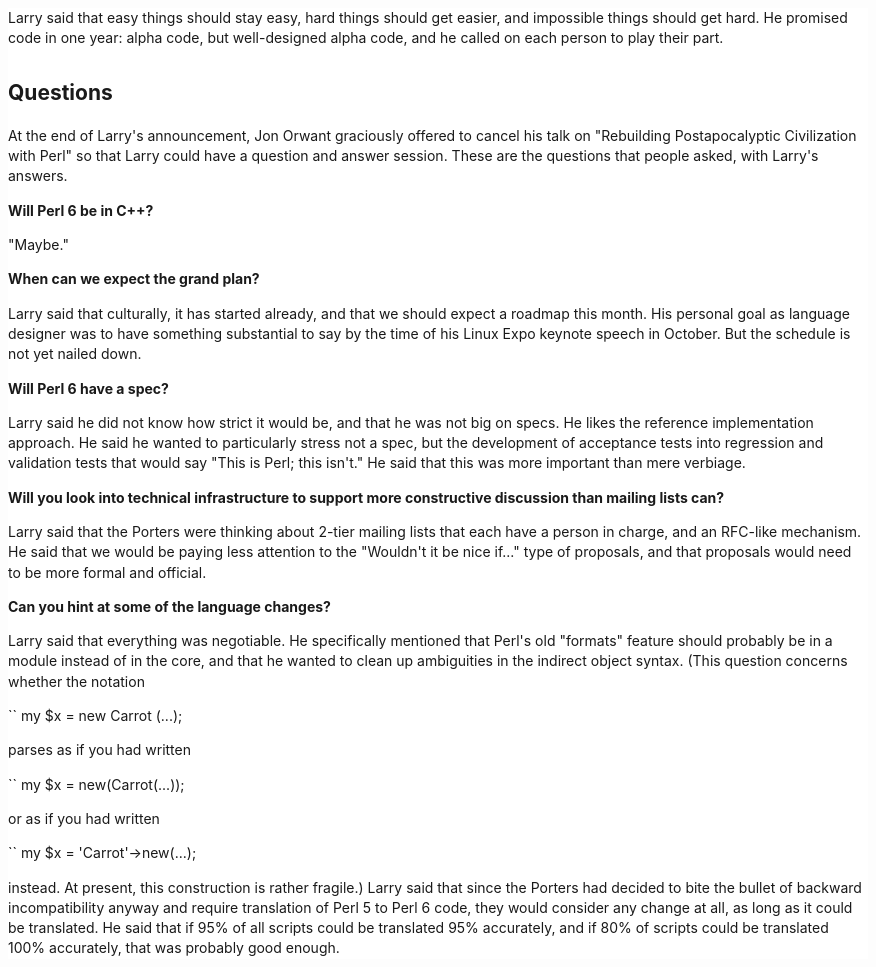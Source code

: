 Larry said that easy things should stay easy, hard things should get easier, and impossible things should get hard. He promised code in one year: alpha code, but well-designed alpha code, and he called on each person to play their part.

<span id="questions">Questions</span>
-------------------------------------

At the end of Larry's announcement, Jon Orwant graciously offered to cancel his talk on "Rebuilding Postapocalyptic Civilization with Perl" so that Larry could have a question and answer session. These are the questions that people asked, with Larry's answers.

**<span id="will perl 6 be in c++">Will Perl 6 be in C++?</span>**

"Maybe."

**<span id="when can we expect the grand plan">When can we expect the grand plan?</span>**

Larry said that culturally, it has started already, and that we should expect a roadmap this month. His personal goal as language designer was to have something substantial to say by the time of his Linux Expo keynote speech in October. But the schedule is not yet nailed down.

**<span id="will perl 6 have a spec">Will Perl 6 have a spec?</span>**

Larry said he did not know how strict it would be, and that he was not big on specs. He likes the reference implementation approach. He said he wanted to particularly stress not a spec, but the development of acceptance tests into regression and validation tests that would say "This is Perl; this isn't." He said that this was more important than mere verbiage.

**<span id="will you look into technical infrastructure to support more constructive discussion than mailing lists can">Will you look into technical infrastructure to support more constructive discussion than mailing lists can?</span>**

Larry said that the Porters were thinking about 2-tier mailing lists that each have a person in charge, and an RFC-like mechanism. He said that we would be paying less attention to the "Wouldn't it be nice if..." type of proposals, and that proposals would need to be more formal and official.

**<span id="can you hint at some of the language changes">Can you hint at some of the language changes?</span>**

Larry said that everything was negotiable. He specifically mentioned that Perl's old "formats" feature should probably be in a module instead of in the core, and that he wanted to clean up ambiguities in the indirect object syntax. (This question concerns whether the notation

``
            my $x = new Carrot (...);

parses as if you had written

``
            my $x = new(Carrot(...));

or as if you had written

``
            my $x = 'Carrot'->new(...);

instead. At present, this construction is rather fragile.)
Larry said that since the Porters had decided to bite the bullet of backward incompatibility anyway and require translation of Perl 5 to Perl 6 code, they would consider any change at all, as long as it could be translated. He said that if 95% of all scripts could be translated 95% accurately, and if 80% of scripts could be translated 100% accurately, that was probably good enough.
